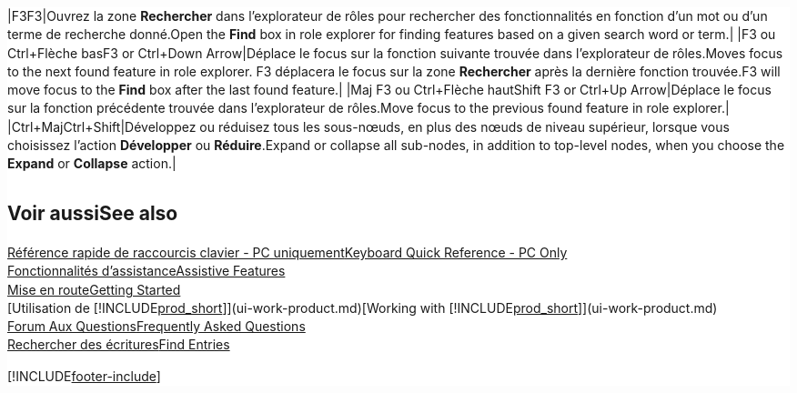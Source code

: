 |<span data-ttu-id="0d9d8-499">F3</span><span class="sxs-lookup"><span data-stu-id="0d9d8-499">F3</span></span>|<span data-ttu-id="0d9d8-500">Ouvrez la zone **Rechercher** dans l’explorateur de rôles pour rechercher des fonctionnalités en fonction d’un mot ou d’un terme de recherche donné.</span><span class="sxs-lookup"><span data-stu-id="0d9d8-500">Open the **Find** box in role explorer for finding features based on a given search word or term.</span></span>|
|<span data-ttu-id="0d9d8-501">F3 ou Ctrl+Flèche bas</span><span class="sxs-lookup"><span data-stu-id="0d9d8-501">F3 or Ctrl+Down Arrow</span></span>|<span data-ttu-id="0d9d8-502">Déplace le focus sur la fonction suivante trouvée dans l’explorateur de rôles.</span><span class="sxs-lookup"><span data-stu-id="0d9d8-502">Moves focus to the next found feature in role explorer.</span></span> <span data-ttu-id="0d9d8-503">F3 déplacera le focus sur la zone **Rechercher** après la dernière fonction trouvée.</span><span class="sxs-lookup"><span data-stu-id="0d9d8-503">F3 will move focus to the **Find** box after the last found feature.</span></span>|
|<span data-ttu-id="0d9d8-504">Maj F3 ou Ctrl+Flèche haut</span><span class="sxs-lookup"><span data-stu-id="0d9d8-504">Shift F3 or Ctrl+Up Arrow</span></span>|<span data-ttu-id="0d9d8-505">Déplace le focus sur la fonction précédente trouvée dans l’explorateur de rôles.</span><span class="sxs-lookup"><span data-stu-id="0d9d8-505">Move focus to the previous found feature in role explorer.</span></span>|
|<span data-ttu-id="0d9d8-506">Ctrl+Maj</span><span class="sxs-lookup"><span data-stu-id="0d9d8-506">Ctrl+Shift</span></span>|<span data-ttu-id="0d9d8-507">Développez ou réduisez tous les sous-nœuds, en plus des nœuds de niveau supérieur, lorsque vous choisissez l’action **Développer** ou **Réduire**.</span><span class="sxs-lookup"><span data-stu-id="0d9d8-507">Expand or collapse all sub-nodes, in addition to top-level nodes, when you choose the **Expand** or **Collapse** action.</span></span>|

## <a name="see-also"></a><span data-ttu-id="0d9d8-508">Voir aussi</span><span class="sxs-lookup"><span data-stu-id="0d9d8-508">See also</span></span>

[<span data-ttu-id="0d9d8-509">Référence rapide de raccourcis clavier - PC uniquement</span><span class="sxs-lookup"><span data-stu-id="0d9d8-509">Keyboard Quick Reference - PC Only</span></span>](keyboard-shortcuts-cheatsheet.md)  
[<span data-ttu-id="0d9d8-510">Fonctionnalités d’assistance</span><span class="sxs-lookup"><span data-stu-id="0d9d8-510">Assistive Features</span></span>](ui-accessibility.md)  
[<span data-ttu-id="0d9d8-511">Mise en route</span><span class="sxs-lookup"><span data-stu-id="0d9d8-511">Getting Started</span></span>](product-get-started.md)  
<span data-ttu-id="0d9d8-512">[Utilisation de [!INCLUDE[prod_short](includes/prod_short.md)]](ui-work-product.md)</span><span class="sxs-lookup"><span data-stu-id="0d9d8-512">[Working with [!INCLUDE[prod_short](includes/prod_short.md)]](ui-work-product.md)</span></span>  
[<span data-ttu-id="0d9d8-513">Forum Aux Questions</span><span class="sxs-lookup"><span data-stu-id="0d9d8-513">Frequently Asked Questions</span></span>](across-faq.md)  
[<span data-ttu-id="0d9d8-514">Rechercher des écritures</span><span class="sxs-lookup"><span data-stu-id="0d9d8-514">Find Entries</span></span>](ui-find-entries.md)  


[!INCLUDE[footer-include](includes/footer-banner.md)]